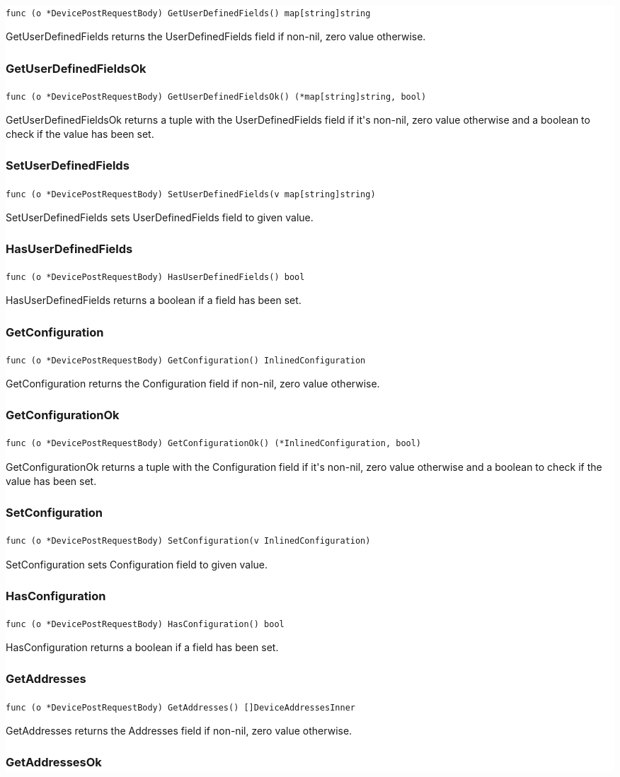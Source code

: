 `func (o *DevicePostRequestBody) GetUserDefinedFields() map[string]string`

GetUserDefinedFields returns the UserDefinedFields field if non-nil, zero value otherwise.

### GetUserDefinedFieldsOk

`func (o *DevicePostRequestBody) GetUserDefinedFieldsOk() (*map[string]string, bool)`

GetUserDefinedFieldsOk returns a tuple with the UserDefinedFields field if it's non-nil, zero value otherwise
and a boolean to check if the value has been set.

### SetUserDefinedFields

`func (o *DevicePostRequestBody) SetUserDefinedFields(v map[string]string)`

SetUserDefinedFields sets UserDefinedFields field to given value.

### HasUserDefinedFields

`func (o *DevicePostRequestBody) HasUserDefinedFields() bool`

HasUserDefinedFields returns a boolean if a field has been set.

### GetConfiguration

`func (o *DevicePostRequestBody) GetConfiguration() InlinedConfiguration`

GetConfiguration returns the Configuration field if non-nil, zero value otherwise.

### GetConfigurationOk

`func (o *DevicePostRequestBody) GetConfigurationOk() (*InlinedConfiguration, bool)`

GetConfigurationOk returns a tuple with the Configuration field if it's non-nil, zero value otherwise
and a boolean to check if the value has been set.

### SetConfiguration

`func (o *DevicePostRequestBody) SetConfiguration(v InlinedConfiguration)`

SetConfiguration sets Configuration field to given value.

### HasConfiguration

`func (o *DevicePostRequestBody) HasConfiguration() bool`

HasConfiguration returns a boolean if a field has been set.

### GetAddresses

`func (o *DevicePostRequestBody) GetAddresses() []DeviceAddressesInner`

GetAddresses returns the Addresses field if non-nil, zero value otherwise.

### GetAddressesOk

